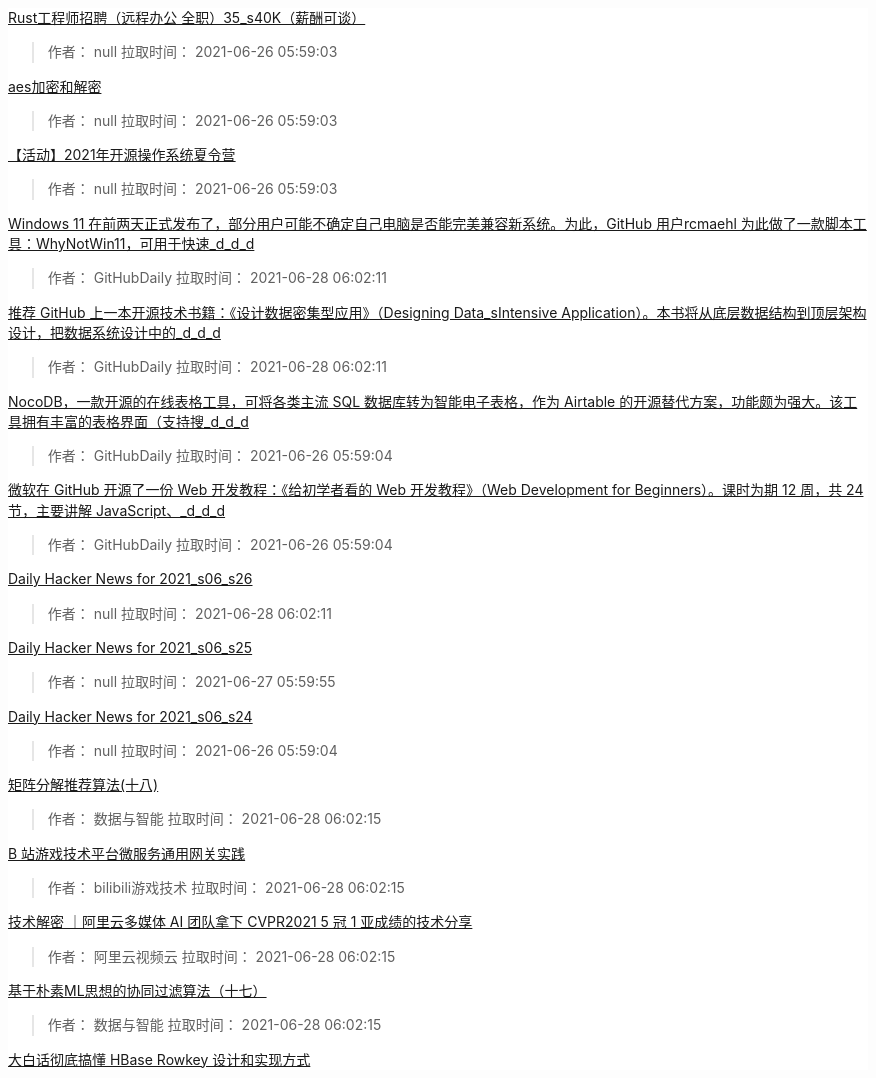  [Rust工程师招聘（远程办公 全职）35_s40K（薪酬可谈）](https://rustcc.cn/article?id=d9404f11-ccfb-44df-804c-e542e5c89782)

> 作者： null  拉取时间： 2021-06-26 05:59:03

 [aes加密和解密](https://rustcc.cn/article?id=3d5a59fd-81ef-4c30-97a5-bb4a5483df7b)

> 作者： null  拉取时间： 2021-06-26 05:59:03

 [【活动】2021年开源操作系统夏令营](https://rustcc.cn/article?id=32e597f5-61cd-45bd-affb-194ce7b406a5)

> 作者： null  拉取时间： 2021-06-26 05:59:03

 [Windows 11 在前两天正式发布了，部分用户可能不确定自己电脑是否能完美兼容新系统。为此，GitHub 用户rcmaehl 为此做了一款脚本工具：WhyNotWin11，可用于快速_d_d_d](https://weibo.com/5722964389/Km8JGBcrW)

> 作者： GitHubDaily  拉取时间： 2021-06-28 06:02:11

 [推荐 GitHub 上一本开源技术书籍：《设计数据密集型应用》（Designing Data_sIntensive Application）。本书将从底层数据结构到顶层架构设计，把数据系统设计中的_d_d_d](https://weibo.com/5722964389/Km7yDfTVq)

> 作者： GitHubDaily  拉取时间： 2021-06-28 06:02:11

 [NocoDB，一款开源的在线表格工具，可将各类主流 SQL 数据库转为智能电子表格，作为 Airtable 的开源替代方案，功能颇为强大。该工具拥有丰富的表格界面（支持搜_d_d_d](https://weibo.com/5722964389/KlNkqdpVd)

> 作者： GitHubDaily  拉取时间： 2021-06-26 05:59:04

 [微软在 GitHub 开源了一份 Web 开发教程：《给初学者看的 Web 开发教程》（Web Development for Beginners）。课时为期 12 周，共 24 节，主要讲解 JavaScript、_d_d_d](https://weibo.com/5722964389/KlLKZ7LEg)

> 作者： GitHubDaily  拉取时间： 2021-06-26 05:59:04

 [Daily Hacker News for 2021_s06_s26](https://www.daemonology.net/hn-daily/2021-06-26.html)

> 作者： null  拉取时间： 2021-06-28 06:02:11

 [Daily Hacker News for 2021_s06_s25](https://www.daemonology.net/hn-daily/2021-06-25.html)

> 作者： null  拉取时间： 2021-06-27 05:59:55

 [Daily Hacker News for 2021_s06_s24](https://www.daemonology.net/hn-daily/2021-06-24.html)

> 作者： null  拉取时间： 2021-06-26 05:59:04

 [矩阵分解推荐算法(十八)](https://www.infoq.cn/article/a252a890327d984b6dce1c8a2)

> 作者： 数据与智能  拉取时间： 2021-06-28 06:02:15

 [B 站游戏技术平台微服务通用网关实践](https://www.infoq.cn/article/95c80dcb18ebc2c26237868f3)

> 作者： bilibili游戏技术  拉取时间： 2021-06-28 06:02:15

 [技术解密 ｜阿里云多媒体 AI 团队拿下 CVPR2021 5 冠 1 亚成绩的技术分享](https://www.infoq.cn/article/ec689ad67d322129db4c87447)

> 作者： 阿里云视频云  拉取时间： 2021-06-28 06:02:15

 [基于朴素ML思想的协同过滤算法（十七）](https://www.infoq.cn/article/0dff50a168199ed6c6456abca)

> 作者： 数据与智能  拉取时间： 2021-06-28 06:02:15

 [大白话彻底搞懂 HBase Rowkey 设计和实现方式](https://www.infoq.cn/article/3f8918d3ef064b7b6b2382e1b)
